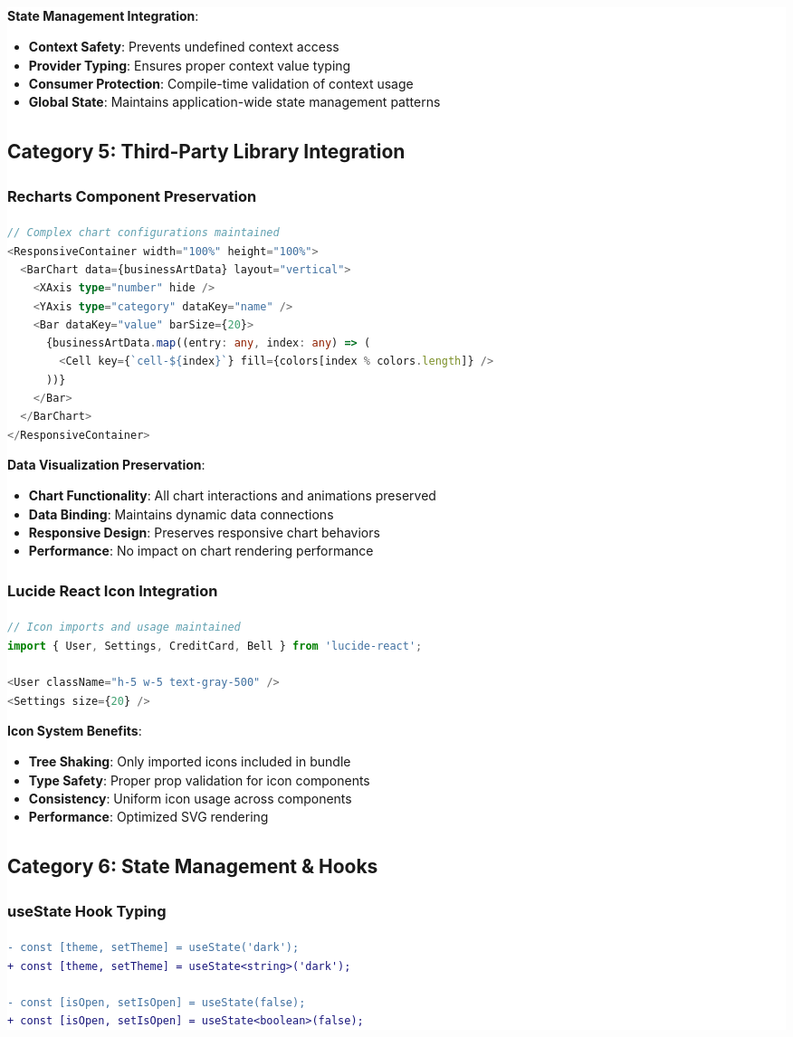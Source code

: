 **State Management Integration**:
- **Context Safety**: Prevents undefined context access
- **Provider Typing**: Ensures proper context value typing
- **Consumer Protection**: Compile-time validation of context usage
- **Global State**: Maintains application-wide state management patterns

## Category 5: Third-Party Library Integration

### Recharts Component Preservation
```typescript
// Complex chart configurations maintained
<ResponsiveContainer width="100%" height="100%">
  <BarChart data={businessArtData} layout="vertical">
    <XAxis type="number" hide />
    <YAxis type="category" dataKey="name" />
    <Bar dataKey="value" barSize={20}>
      {businessArtData.map((entry: any, index: any) => (
        <Cell key={`cell-${index}`} fill={colors[index % colors.length]} />
      ))}
    </Bar>
  </BarChart>
</ResponsiveContainer>
```

**Data Visualization Preservation**:
- **Chart Functionality**: All chart interactions and animations preserved
- **Data Binding**: Maintains dynamic data connections
- **Responsive Design**: Preserves responsive chart behaviors
- **Performance**: No impact on chart rendering performance

### Lucide React Icon Integration
```typescript
// Icon imports and usage maintained
import { User, Settings, CreditCard, Bell } from 'lucide-react';

<User className="h-5 w-5 text-gray-500" />
<Settings size={20} />
```

**Icon System Benefits**:
- **Tree Shaking**: Only imported icons included in bundle
- **Type Safety**: Proper prop validation for icon components
- **Consistency**: Uniform icon usage across components
- **Performance**: Optimized SVG rendering

## Category 6: State Management & Hooks

### useState Hook Typing
```diff
- const [theme, setTheme] = useState('dark');
+ const [theme, setTheme] = useState<string>('dark');

- const [isOpen, setIsOpen] = useState(false);
+ const [isOpen, setIsOpen] = useState<boolean>(false);
```
